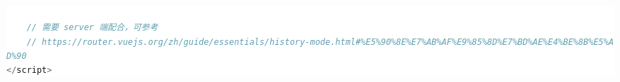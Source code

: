```js

    // 需要 server 端配合，可参考
    // https://router.vuejs.org/zh/guide/essentials/history-mode.html#%E5%90%8E%E7%AB%AF%E9%85%8D%E7%BD%AE%E4%BE%8B%E5%AD%90
</script>
```

